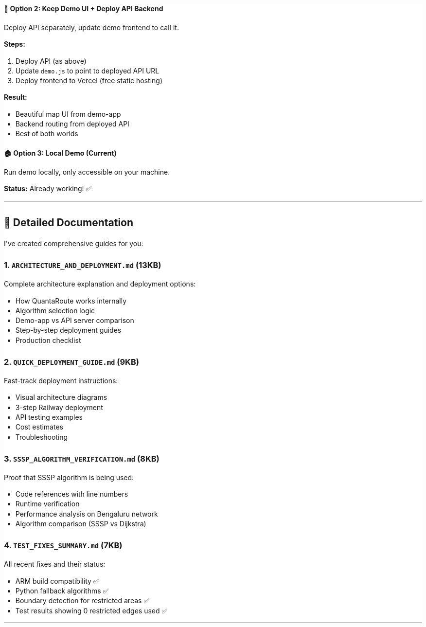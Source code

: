 #### 🎨 **Option 2: Keep Demo UI + Deploy API Backend**
Deploy API separately, update demo frontend to call it.

**Steps:**
1. Deploy API (as above)
2. Update `demo.js` to point to deployed API URL
3. Deploy frontend to Vercel (free static hosting)

**Result:**
- Beautiful map UI from demo-app
- Backend routing from deployed API
- Best of both worlds

#### 🏠 **Option 3: Local Demo (Current)**
Run demo locally, only accessible on your machine.

**Status:** Already working! ✅

---

## 📖 Detailed Documentation

I've created comprehensive guides for you:

### 1. `ARCHITECTURE_AND_DEPLOYMENT.md` (13KB)
Complete architecture explanation and deployment options:
- How QuantaRoute works internally
- Algorithm selection logic
- Demo-app vs API server comparison
- Step-by-step deployment guides
- Production checklist

### 2. `QUICK_DEPLOYMENT_GUIDE.md` (9KB)
Fast-track deployment instructions:
- Visual architecture diagrams
- 3-step Railway deployment
- API testing examples
- Cost estimates
- Troubleshooting

### 3. `SSSP_ALGORITHM_VERIFICATION.md` (8KB)
Proof that SSSP algorithm is being used:
- Code references with line numbers
- Runtime verification
- Performance analysis on Bengaluru network
- Algorithm comparison (SSSP vs Dijkstra)

### 4. `TEST_FIXES_SUMMARY.md` (7KB)
All recent fixes and their status:
- ARM build compatibility ✅
- Python fallback algorithms ✅
- Boundary detection for restricted areas ✅
- Test results showing 0 restricted edges used ✅

---